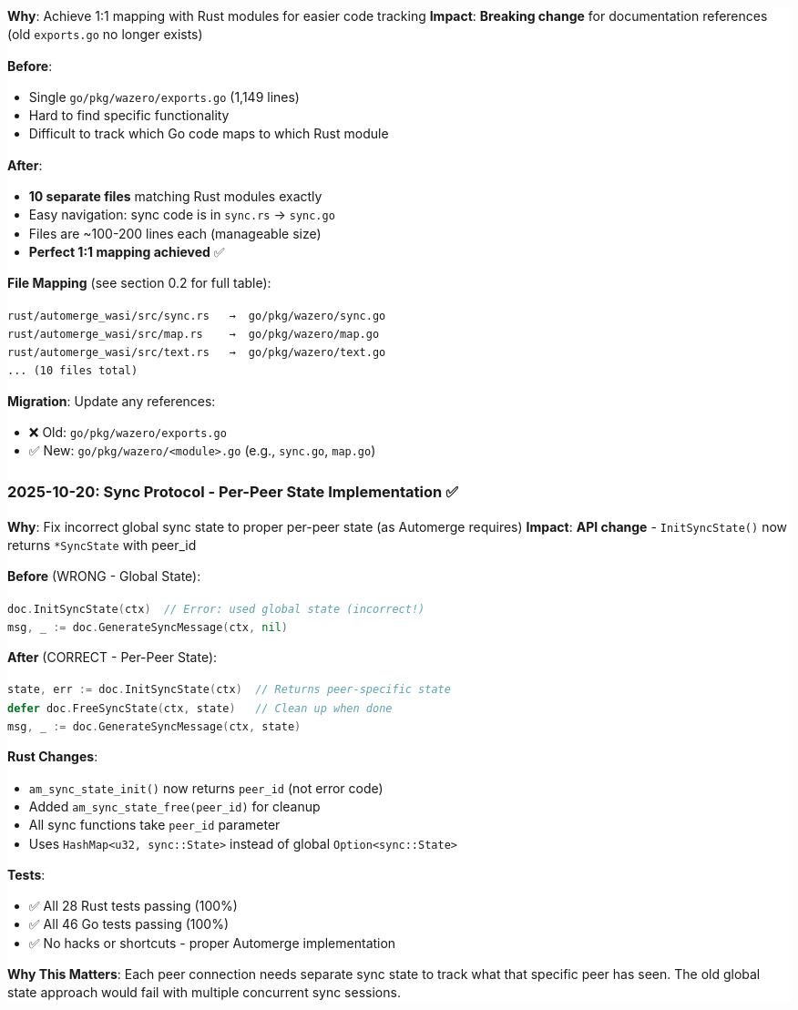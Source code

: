 **Why**: Achieve 1:1 mapping with Rust modules for easier code tracking
**Impact**: **Breaking change** for documentation references (old `exports.go` no longer exists)

**Before**:
- Single `go/pkg/wazero/exports.go` (1,149 lines)
- Hard to find specific functionality
- Difficult to track which Go code maps to which Rust module

**After**:
- **10 separate files** matching Rust modules exactly
- Easy navigation: sync code is in `sync.rs` → `sync.go`
- Files are ~100-200 lines each (manageable size)
- **Perfect 1:1 mapping achieved** ✅

**File Mapping** (see section 0.2 for full table):
```
rust/automerge_wasi/src/sync.rs   →  go/pkg/wazero/sync.go
rust/automerge_wasi/src/map.rs    →  go/pkg/wazero/map.go
rust/automerge_wasi/src/text.rs   →  go/pkg/wazero/text.go
... (10 files total)
```

**Migration**: Update any references:
- ❌ Old: `go/pkg/wazero/exports.go`
- ✅ New: `go/pkg/wazero/<module>.go` (e.g., `sync.go`, `map.go`)

### 2025-10-20: Sync Protocol - Per-Peer State Implementation ✅

**Why**: Fix incorrect global sync state to proper per-peer state (as Automerge requires)
**Impact**: **API change** - `InitSyncState()` now returns `*SyncState` with peer_id

**Before** (WRONG - Global State):
```go
doc.InitSyncState(ctx)  // Error: used global state (incorrect!)
msg, _ := doc.GenerateSyncMessage(ctx, nil)
```

**After** (CORRECT - Per-Peer State):
```go
state, err := doc.InitSyncState(ctx)  // Returns peer-specific state
defer doc.FreeSyncState(ctx, state)   // Clean up when done
msg, _ := doc.GenerateSyncMessage(ctx, state)
```

**Rust Changes**:
- `am_sync_state_init()` now returns `peer_id` (not error code)
- Added `am_sync_state_free(peer_id)` for cleanup
- All sync functions take `peer_id` parameter
- Uses `HashMap<u32, sync::State>` instead of global `Option<sync::State>`

**Tests**:
- ✅ All 28 Rust tests passing (100%)
- ✅ All 46 Go tests passing (100%)
- ✅ No hacks or shortcuts - proper Automerge implementation

**Why This Matters**: Each peer connection needs separate sync state to track what that specific peer has seen. The old global state approach would fail with multiple concurrent sync sessions.
